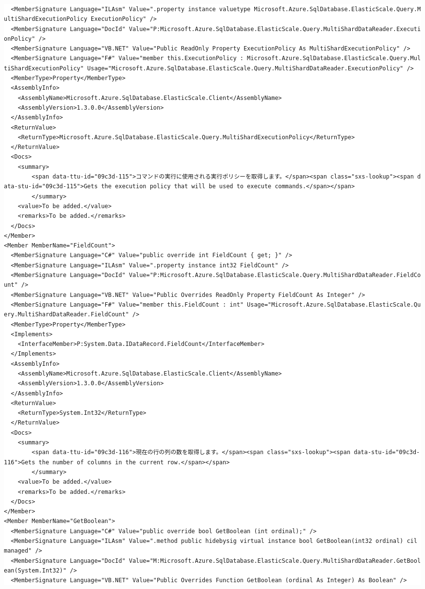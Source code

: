       <MemberSignature Language="ILAsm" Value=".property instance valuetype Microsoft.Azure.SqlDatabase.ElasticScale.Query.MultiShardExecutionPolicy ExecutionPolicy" />
      <MemberSignature Language="DocId" Value="P:Microsoft.Azure.SqlDatabase.ElasticScale.Query.MultiShardDataReader.ExecutionPolicy" />
      <MemberSignature Language="VB.NET" Value="Public ReadOnly Property ExecutionPolicy As MultiShardExecutionPolicy" />
      <MemberSignature Language="F#" Value="member this.ExecutionPolicy : Microsoft.Azure.SqlDatabase.ElasticScale.Query.MultiShardExecutionPolicy" Usage="Microsoft.Azure.SqlDatabase.ElasticScale.Query.MultiShardDataReader.ExecutionPolicy" />
      <MemberType>Property</MemberType>
      <AssemblyInfo>
        <AssemblyName>Microsoft.Azure.SqlDatabase.ElasticScale.Client</AssemblyName>
        <AssemblyVersion>1.3.0.0</AssemblyVersion>
      </AssemblyInfo>
      <ReturnValue>
        <ReturnType>Microsoft.Azure.SqlDatabase.ElasticScale.Query.MultiShardExecutionPolicy</ReturnType>
      </ReturnValue>
      <Docs>
        <summary>
            <span data-ttu-id="09c3d-115">コマンドの実行に使用される実行ポリシーを取得します。</span><span class="sxs-lookup"><span data-stu-id="09c3d-115">Gets the execution policy that will be used to execute commands.</span></span>
            </summary>
        <value>To be added.</value>
        <remarks>To be added.</remarks>
      </Docs>
    </Member>
    <Member MemberName="FieldCount">
      <MemberSignature Language="C#" Value="public override int FieldCount { get; }" />
      <MemberSignature Language="ILAsm" Value=".property instance int32 FieldCount" />
      <MemberSignature Language="DocId" Value="P:Microsoft.Azure.SqlDatabase.ElasticScale.Query.MultiShardDataReader.FieldCount" />
      <MemberSignature Language="VB.NET" Value="Public Overrides ReadOnly Property FieldCount As Integer" />
      <MemberSignature Language="F#" Value="member this.FieldCount : int" Usage="Microsoft.Azure.SqlDatabase.ElasticScale.Query.MultiShardDataReader.FieldCount" />
      <MemberType>Property</MemberType>
      <Implements>
        <InterfaceMember>P:System.Data.IDataRecord.FieldCount</InterfaceMember>
      </Implements>
      <AssemblyInfo>
        <AssemblyName>Microsoft.Azure.SqlDatabase.ElasticScale.Client</AssemblyName>
        <AssemblyVersion>1.3.0.0</AssemblyVersion>
      </AssemblyInfo>
      <ReturnValue>
        <ReturnType>System.Int32</ReturnType>
      </ReturnValue>
      <Docs>
        <summary>
            <span data-ttu-id="09c3d-116">現在の行の列の数を取得します。</span><span class="sxs-lookup"><span data-stu-id="09c3d-116">Gets the number of columns in the current row.</span></span> 
            </summary>
        <value>To be added.</value>
        <remarks>To be added.</remarks>
      </Docs>
    </Member>
    <Member MemberName="GetBoolean">
      <MemberSignature Language="C#" Value="public override bool GetBoolean (int ordinal);" />
      <MemberSignature Language="ILAsm" Value=".method public hidebysig virtual instance bool GetBoolean(int32 ordinal) cil managed" />
      <MemberSignature Language="DocId" Value="M:Microsoft.Azure.SqlDatabase.ElasticScale.Query.MultiShardDataReader.GetBoolean(System.Int32)" />
      <MemberSignature Language="VB.NET" Value="Public Overrides Function GetBoolean (ordinal As Integer) As Boolean" />